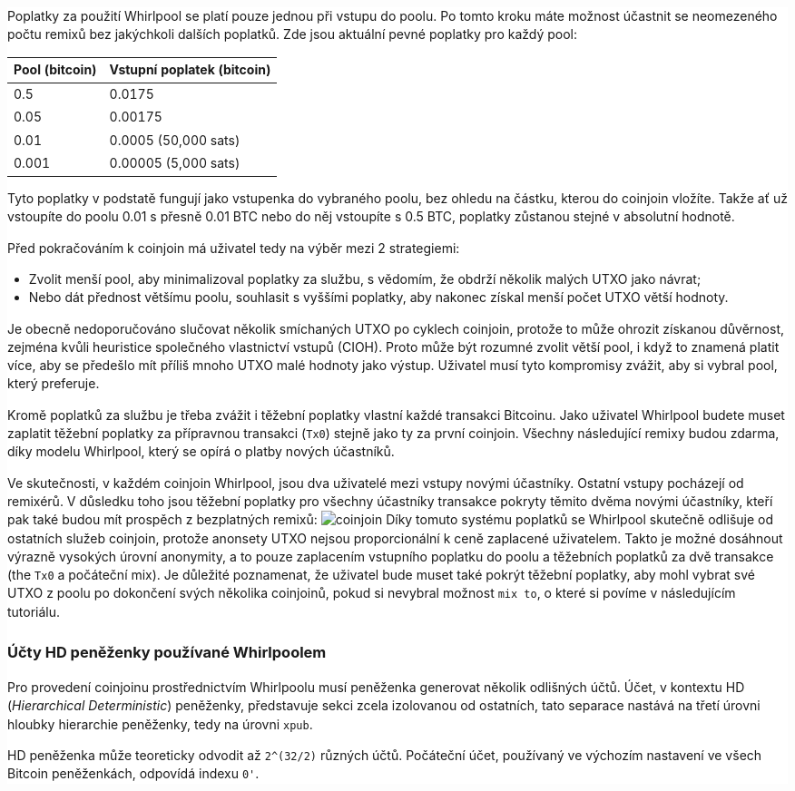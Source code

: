 Poplatky za použití Whirlpool se platí pouze jednou při vstupu do poolu. Po tomto kroku máte možnost účastnit se neomezeného počtu remixů bez jakýchkoli dalších poplatků. Zde jsou aktuální pevné poplatky pro každý pool:

| Pool (bitcoin) | Vstupní poplatek (bitcoin) |
|----------------|----------------------------|
| 0.5            | 0.0175                     |
| 0.05           | 0.00175                    |
| 0.01           | 0.0005 (50,000 sats)       |
| 0.001          | 0.00005 (5,000 sats)       |


Tyto poplatky v podstatě fungují jako vstupenka do vybraného poolu, bez ohledu na částku, kterou do coinjoin vložíte. Takže ať už vstoupíte do poolu 0.01 s přesně 0.01 BTC nebo do něj vstoupíte s 0.5 BTC, poplatky zůstanou stejné v absolutní hodnotě.

Před pokračováním k coinjoin má uživatel tedy na výběr mezi 2 strategiemi:
- Zvolit menší pool, aby minimalizoval poplatky za službu, s vědomím, že obdrží několik malých UTXO jako návrat;
- Nebo dát přednost většímu poolu, souhlasit s vyššími poplatky, aby nakonec získal menší počet UTXO větší hodnoty.

Je obecně nedoporučováno slučovat několik smíchaných UTXO po cyklech coinjoin, protože to může ohrozit získanou důvěrnost, zejména kvůli heuristice společného vlastnictví vstupů (CIOH). Proto může být rozumné zvolit větší pool, i když to znamená platit více, aby se předešlo mít příliš mnoho UTXO malé hodnoty jako výstup. Uživatel musí tyto kompromisy zvážit, aby si vybral pool, který preferuje.

Kromě poplatků za službu je třeba zvážit i těžební poplatky vlastní každé transakci Bitcoinu. Jako uživatel Whirlpool budete muset zaplatit těžební poplatky za přípravnou transakci (`Tx0`) stejně jako ty za první coinjoin. Všechny následující remixy budou zdarma, díky modelu Whirlpool, který se opírá o platby nových účastníků.

Ve skutečnosti, v každém coinjoin Whirlpool, jsou dva uživatelé mezi vstupy novými účastníky. Ostatní vstupy pocházejí od remixérů. V důsledku toho jsou těžební poplatky pro všechny účastníky transakce pokryty těmito dvěma novými účastníky, kteří pak také budou mít prospěch z bezplatných remixů:
![coinjoin](assets/en/6.webp)
Díky tomuto systému poplatků se Whirlpool skutečně odlišuje od ostatních služeb coinjoin, protože anonsety UTXO nejsou proporcionální k ceně zaplacené uživatelem. Takto je možné dosáhnout výrazně vysokých úrovní anonymity, a to pouze zaplacením vstupního poplatku do poolu a těžebních poplatků za dvě transakce (the `Tx0` a počáteční mix).
Je důležité poznamenat, že uživatel bude muset také pokrýt těžební poplatky, aby mohl vybrat své UTXO z poolu po dokončení svých několika coinjoinů, pokud si nevybral možnost `mix to`, o které si povíme v následujícím tutoriálu.

### Účty HD peněženky používané Whirlpoolem
Pro provedení coinjoinu prostřednictvím Whirlpoolu musí peněženka generovat několik odlišných účtů. Účet, v kontextu HD (*Hierarchical Deterministic*) peněženky, představuje sekci zcela izolovanou od ostatních, tato separace nastává na třetí úrovni hloubky hierarchie peněženky, tedy na úrovni `xpub`.

HD peněženka může teoreticky odvodit až `2^(32/2)` různých účtů. Počáteční účet, používaný ve výchozím nastavení ve všech Bitcoin peněženkách, odpovídá indexu `0'`.
